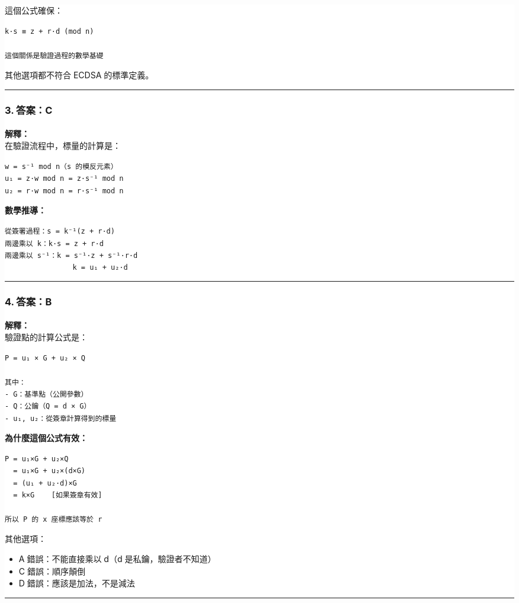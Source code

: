 這個公式確保：
```
k·s ≡ z + r·d (mod n)

這個關係是驗證過程的數學基礎
```

其他選項都不符合 ECDSA 的標準定義。

---

### 3. 答案：C
**解釋：**  
在驗證流程中，標量的計算是：
```
w = s⁻¹ mod n（s 的模反元素）
u₁ = z·w mod n = z·s⁻¹ mod n
u₂ = r·w mod n = r·s⁻¹ mod n
```

**數學推導：**
```
從簽署過程：s = k⁻¹(z + r·d)
兩邊乘以 k：k·s = z + r·d
兩邊乘以 s⁻¹：k = s⁻¹·z + s⁻¹·r·d
                k = u₁ + u₂·d
```

---

### 4. 答案：B
**解釋：**  
驗證點的計算公式是：
```
P = u₁ × G + u₂ × Q

其中：
- G：基準點（公開參數）
- Q：公鑰（Q = d × G）
- u₁, u₂：從簽章計算得到的標量
```

**為什麼這個公式有效：**
```
P = u₁×G + u₂×Q
  = u₁×G + u₂×(d×G)
  = (u₁ + u₂·d)×G
  = k×G    [如果簽章有效]

所以 P 的 x 座標應該等於 r
```

其他選項：
- A 錯誤：不能直接乘以 d（d 是私鑰，驗證者不知道）
- C 錯誤：順序顛倒
- D 錯誤：應該是加法，不是減法

---
